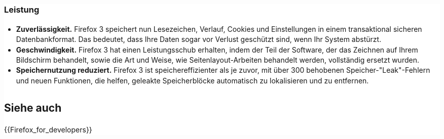 ### Leistung

- **Zuverlässigkeit.** Firefox 3 speichert nun Lesezeichen, Verlauf, Cookies und Einstellungen in einem transaktional sicheren Datenbankformat. Das bedeutet, dass Ihre Daten sogar vor Verlust geschützt sind, wenn Ihr System abstürzt.
- **Geschwindigkeit.** Firefox 3 hat einen Leistungsschub erhalten, indem der Teil der Software, der das Zeichnen auf Ihrem Bildschirm behandelt, sowie die Art und Weise, wie Seitenlayout-Arbeiten behandelt werden, vollständig ersetzt wurden.
- **Speichernutzung reduziert.** Firefox 3 ist speichereffizienter als je zuvor, mit über 300 behobenen Speicher-"Leak"-Fehlern und neuen Funktionen, die helfen, geleakte Speicherblöcke automatisch zu lokalisieren und zu entfernen.

## Siehe auch

{{Firefox_for_developers}}

